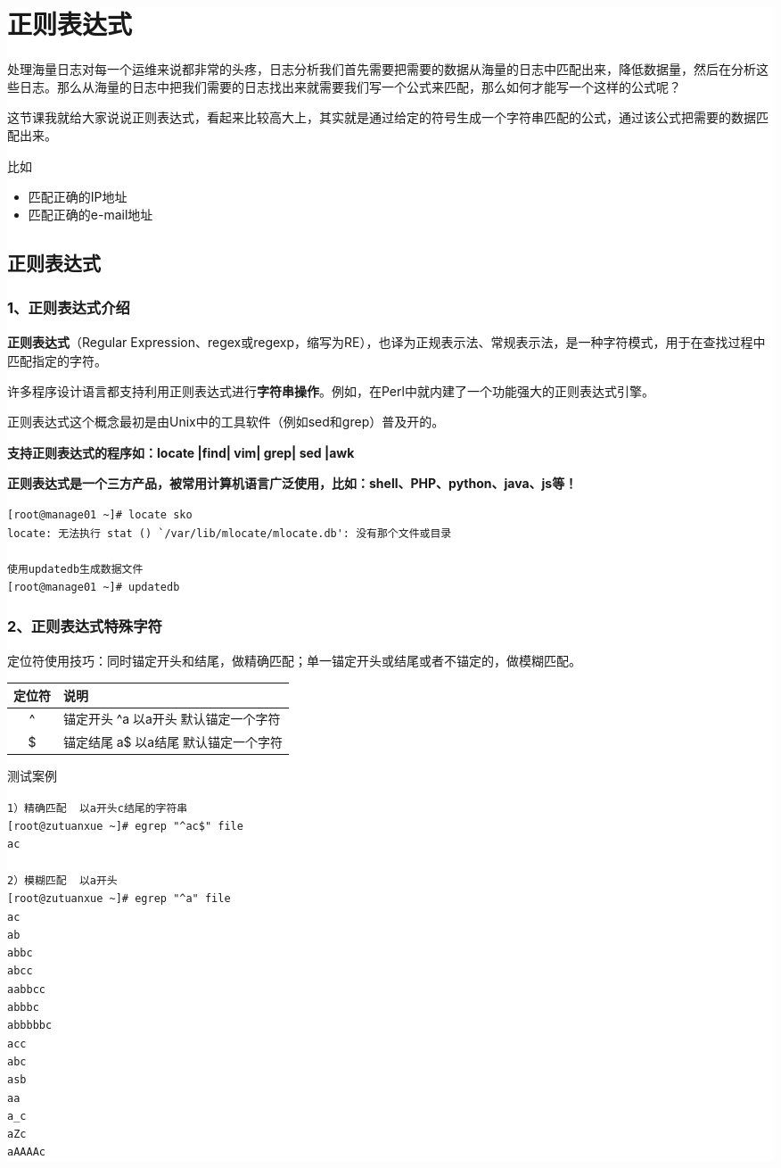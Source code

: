 # 正则表达式

处理海量日志对每一个运维来说都非常的头疼，日志分析我们首先需要把需要的数据从海量的日志中匹配出来，降低数据量，然后在分析这些日志。那么从海量的日志中把我们需要的日志找出来就需要我们写一个公式来匹配，那么如何才能写一个这样的公式呢？

这节课我就给大家说说正则表达式，看起来比较高大上，其实就是通过给定的符号生成一个字符串匹配的公式，通过该公式把需要的数据匹配出来。

比如

- 匹配正确的IP地址
- 匹配正确的e-mail地址

## 正则表达式

### 1、正则表达式介绍

**正则表达式**（Regular Expression、regex或regexp，缩写为RE），也译为正规表示法、常规表示法，是一种字符模式，用于在查找过程中匹配指定的字符。

许多程序设计语言都支持利用正则表达式进行**字符串操作**。例如，在Perl中就内建了一个功能强大的正则表达式引擎。

正则表达式这个概念最初是由Unix中的工具软件（例如sed和grep）普及开的。

**支持正则表达式的程序如：locate |find| vim| grep| sed |awk**

**正则表达式是一个三方产品，被常用计算机语言广泛使用，比如：shell、PHP、python、java、js等！**

```
[root@manage01 ~]# locate sko
locate: 无法执行 stat () `/var/lib/mlocate/mlocate.db': 没有那个文件或目录

使用updatedb生成数据文件
[root@manage01 ~]# updatedb
```

### 2、正则表达式特殊字符

定位符使用技巧：同时锚定开头和结尾，做精确匹配；单一锚定开头或结尾或者不锚定的，做模糊匹配。

|定位符|说明|
| :----: | :-----------------------------------|
|^|锚定开头 ^a 以a开头 默认锚定一个字符|
|$|锚定结尾 a$ 以a结尾 默认锚定一个字符|

测试案例

```
1）精确匹配  以a开头c结尾的字符串
[root@zutuanxue ~]# egrep "^ac$" file 
ac

2）模糊匹配  以a开头
[root@zutuanxue ~]# egrep "^a" file 
ac
ab
abbc
abcc
aabbcc
abbbc
abbbbbc
acc
abc
asb
aa
a_c
aZc
aAAAAc
```